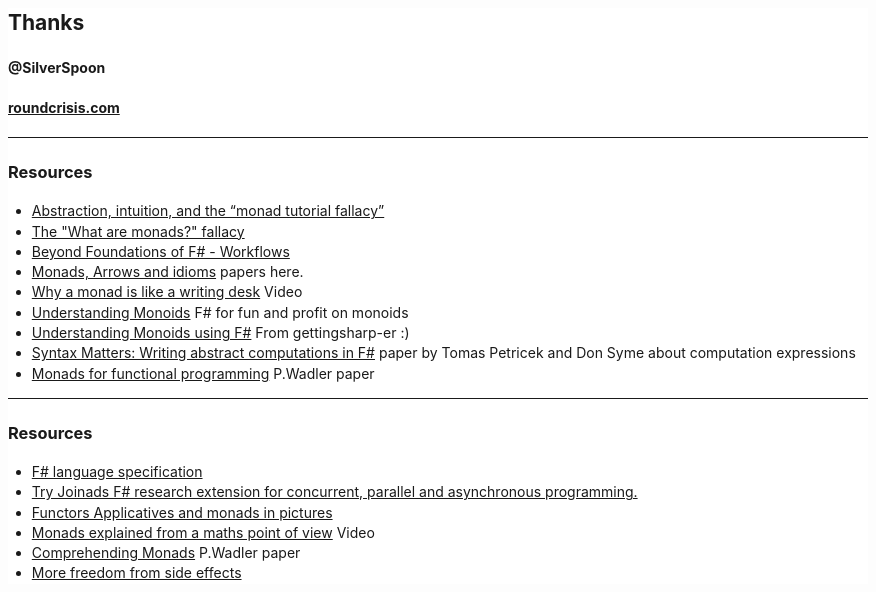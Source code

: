 ## Thanks

#### @SilverSpoon
#### [roundcrisis.com](roundcrisis.com)


***

### Resources

* [Abstraction, intuition, and the “monad tutorial fallacy”](https://byorgey.wordpress.com/2009/01/12/abstraction-intuition-and-the-monad-tutorial-fallacy/)
* [The "What are monads?" fallacy](http://two-wrongs.com/the-what-are-monads-fallacy)
* [Beyond Foundations of F# - Workflows](http://www.infoq.com/articles/pickering-fsharp-workflow)
* [Monads, Arrows and idioms](http://homepages.inf.ed.ac.uk/wadler/topics/monads.html)  papers here.
* [Why a monad is like a writing desk](http://www.infoq.com/presentations/Why-is-a-Monad-Like-a-Writing-Desk) Video
* [Understanding Monoids][3] F# for fun and profit on monoids
* [Understanding Monoids using F#](http://gettingsharper.de/2015/03/03/understanding-monoids-using-f/) From gettingsharp-er :)
* [Syntax Matters: Writing abstract computations in F#](http://tomasp.net/academic/papers/computation-zoo/syntax-matters.pdf) paper by Tomas Petricek and Don Syme about computation expressions
* [Monads for functional programming][2] P.Wadler paper

---

### Resources

* [F# language specification][4]
* [Try Joinads F# research extension for concurrent, parallel and asynchronous programming.](http://tryjoinads.org/index.html?computations/home.html)
* [Functors Applicatives and monads in pictures](http://adit.io/posts/2013-04-17-functors,_applicatives,_and_monads_in_pictures.html)
* [Monads explained from a maths point of view](https://www.youtube.com/watch?v=9fohXBj2UEI) Video
* [Comprehending Monads][1] P.Wadler paper
* [More freedom from side effects](http://www.davesquared.net/2013/11/freedom-from-side-effects-fsharp.html)


[1]:(http://ncatlab.org/nlab/files/WadlerMonads.pdf)
[2]:(http://homepages.inf.ed.ac.uk/wadler/papers/marktoberdorf/baastad.pdf)
[3]:(http://fsharpforfunandprofit.com/posts/monoids-without-tears/#series-toc)
[4]:http://fsharp.org/specs/language-spec/

<script>
  (function(i,s,o,g,r,a,m){i['GoogleAnalyticsObject']=r;i[r]=i[r]||function(){
  (i[r].q=i[r].q||[]).push(arguments)},i[r].l=1*new Date();a=s.createElement(o),
  m=s.getElementsByTagName(o)[0];a.async=1;a.src=g;m.parentNode.insertBefore(a,m)
  })(window,document,'script','//www.google-analytics.com/analytics.js','ga');

  ga('create', 'UA-46761189-1', 'auto');
  ga('send', 'pageview');

</script>
